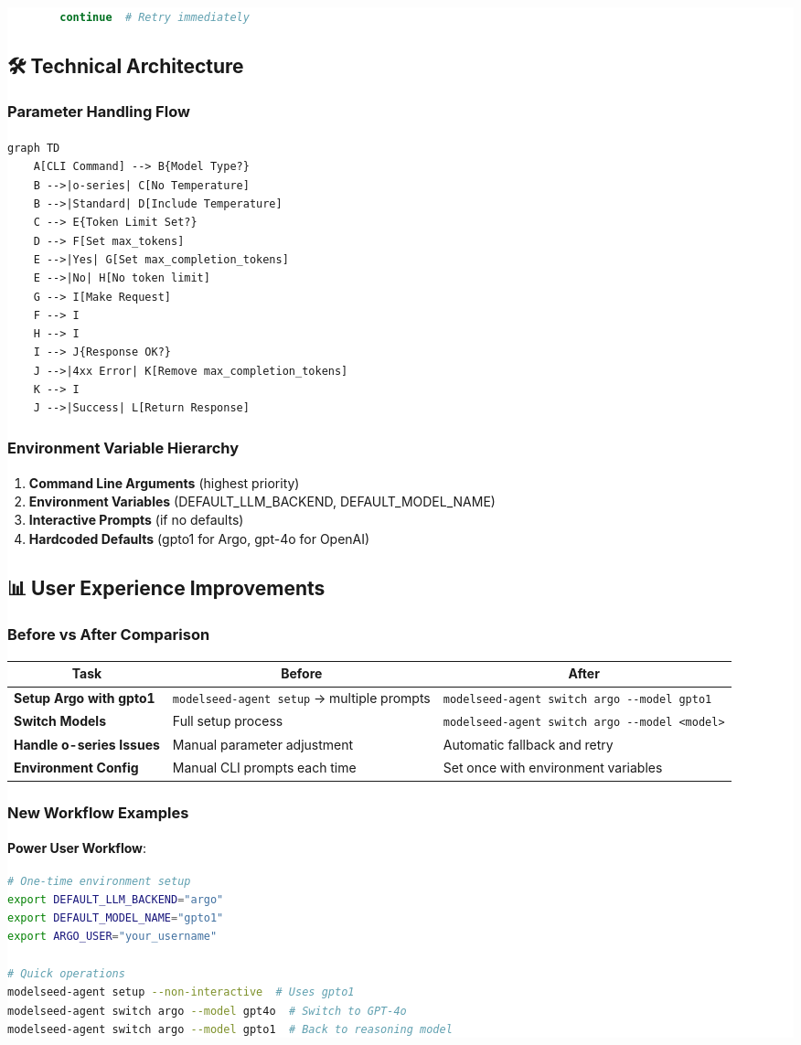 ```python
        continue  # Retry immediately
```

## 🛠️ Technical Architecture

### Parameter Handling Flow

```mermaid
graph TD
    A[CLI Command] --> B{Model Type?}
    B -->|o-series| C[No Temperature]
    B -->|Standard| D[Include Temperature]
    C --> E{Token Limit Set?}
    D --> F[Set max_tokens]
    E -->|Yes| G[Set max_completion_tokens]
    E -->|No| H[No token limit]
    G --> I[Make Request]
    F --> I
    H --> I
    I --> J{Response OK?}
    J -->|4xx Error| K[Remove max_completion_tokens]
    K --> I
    J -->|Success| L[Return Response]
```

### Environment Variable Hierarchy

1. **Command Line Arguments** (highest priority)
2. **Environment Variables** (DEFAULT_LLM_BACKEND, DEFAULT_MODEL_NAME)
3. **Interactive Prompts** (if no defaults)
4. **Hardcoded Defaults** (gpto1 for Argo, gpt-4o for OpenAI)

## 📊 User Experience Improvements

### Before vs After Comparison

| Task | Before | After |
|------|--------|-------|
| **Setup Argo with gpto1** | `modelseed-agent setup` → multiple prompts | `modelseed-agent switch argo --model gpto1` |
| **Switch Models** | Full setup process | `modelseed-agent switch argo --model <model>` |
| **Handle o-series Issues** | Manual parameter adjustment | Automatic fallback and retry |
| **Environment Config** | Manual CLI prompts each time | Set once with environment variables |

### New Workflow Examples

**Power User Workflow**:
```bash
# One-time environment setup
export DEFAULT_LLM_BACKEND="argo"
export DEFAULT_MODEL_NAME="gpto1"
export ARGO_USER="your_username"

# Quick operations
modelseed-agent setup --non-interactive  # Uses gpto1
modelseed-agent switch argo --model gpt4o  # Switch to GPT-4o
modelseed-agent switch argo --model gpto1  # Back to reasoning model
```
